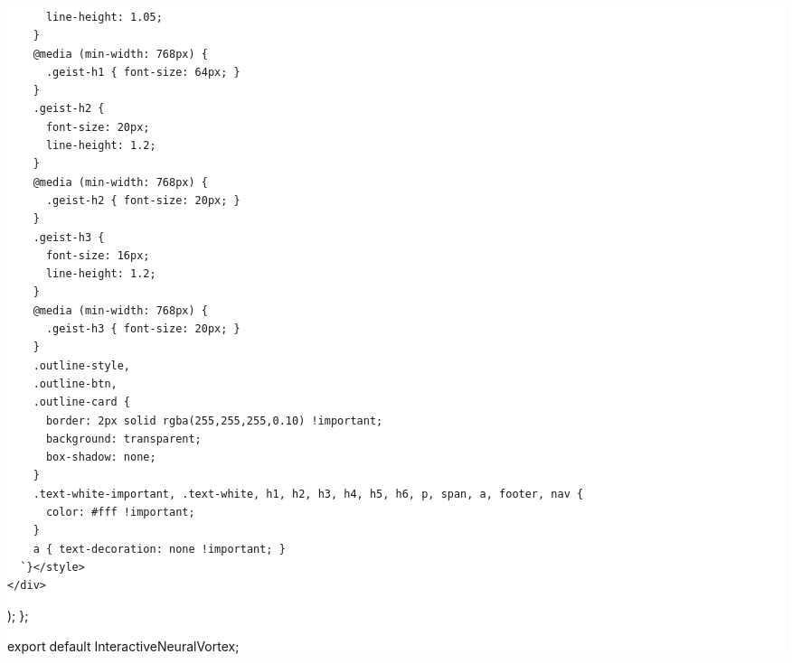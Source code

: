           line-height: 1.05;
        }
        @media (min-width: 768px) {
          .geist-h1 { font-size: 64px; }
        }
        .geist-h2 {
          font-size: 20px;
          line-height: 1.2;
        }
        @media (min-width: 768px) {
          .geist-h2 { font-size: 20px; }
        }
        .geist-h3 {
          font-size: 16px;
          line-height: 1.2;
        }
        @media (min-width: 768px) {
          .geist-h3 { font-size: 20px; }
        }
        .outline-style,
        .outline-btn,
        .outline-card {
          border: 2px solid rgba(255,255,255,0.10) !important;
          background: transparent;
          box-shadow: none;
        }
        .text-white-important, .text-white, h1, h2, h3, h4, h5, h6, p, span, a, footer, nav { 
          color: #fff !important; 
        }
        a { text-decoration: none !important; }
      `}</style>
    </div>
  );
};

export default InteractiveNeuralVortex;